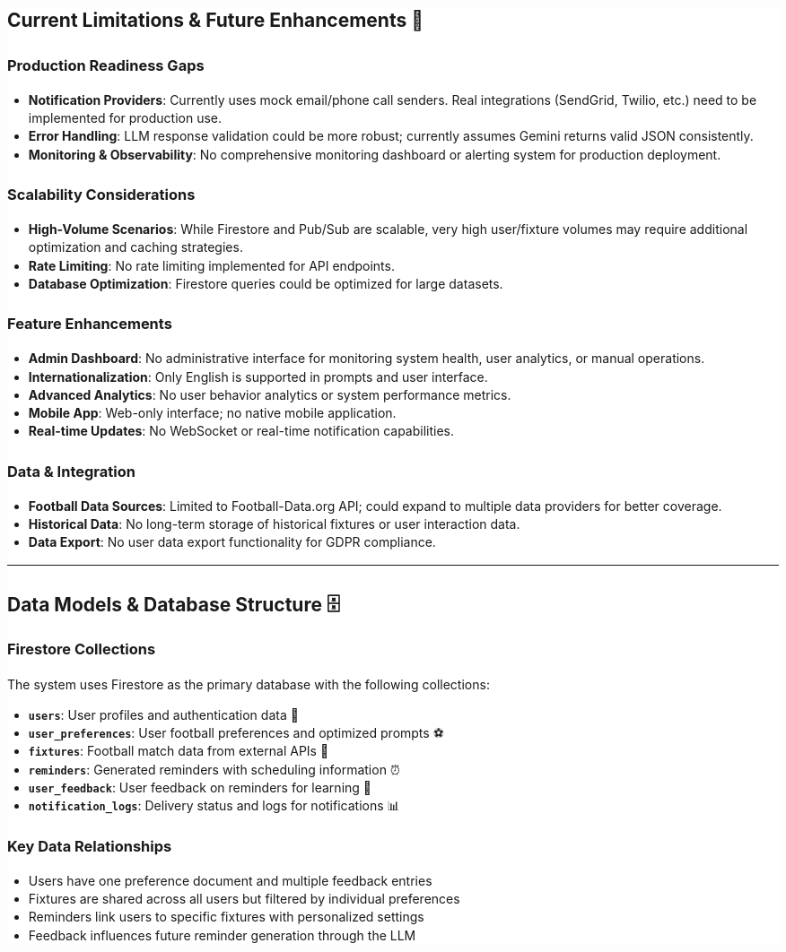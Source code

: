 ## Current Limitations & Future Enhancements 🚧

### Production Readiness Gaps
- **Notification Providers**: Currently uses mock email/phone call senders. Real integrations (SendGrid, Twilio, etc.) need to be implemented for production use.
- **Error Handling**: LLM response validation could be more robust; currently assumes Gemini returns valid JSON consistently.
- **Monitoring & Observability**: No comprehensive monitoring dashboard or alerting system for production deployment.

### Scalability Considerations
- **High-Volume Scenarios**: While Firestore and Pub/Sub are scalable, very high user/fixture volumes may require additional optimization and caching strategies.
- **Rate Limiting**: No rate limiting implemented for API endpoints.
- **Database Optimization**: Firestore queries could be optimized for large datasets.

### Feature Enhancements
- **Admin Dashboard**: No administrative interface for monitoring system health, user analytics, or manual operations.
- **Internationalization**: Only English is supported in prompts and user interface.
- **Advanced Analytics**: No user behavior analytics or system performance metrics.
- **Mobile App**: Web-only interface; no native mobile application.
- **Real-time Updates**: No WebSocket or real-time notification capabilities.

### Data & Integration
- **Football Data Sources**: Limited to Football-Data.org API; could expand to multiple data providers for better coverage.
- **Historical Data**: No long-term storage of historical fixtures or user interaction data.
- **Data Export**: No user data export functionality for GDPR compliance.

---

## Data Models & Database Structure 🗄️

### Firestore Collections

The system uses Firestore as the primary database with the following collections:

- **`users`**: User profiles and authentication data 👤
- **`user_preferences`**: User football preferences and optimized prompts ⚽
- **`fixtures`**: Football match data from external APIs 📅
- **`reminders`**: Generated reminders with scheduling information ⏰
- **`user_feedback`**: User feedback on reminders for learning 💬
- **`notification_logs`**: Delivery status and logs for notifications 📊

### Key Data Relationships

- Users have one preference document and multiple feedback entries
- Fixtures are shared across all users but filtered by individual preferences
- Reminders link users to specific fixtures with personalized settings
- Feedback influences future reminder generation through the LLM
